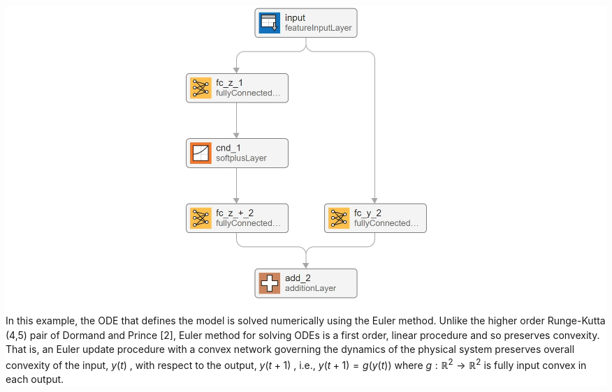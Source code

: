 <figure>
    <p align="center">
        <img src="./figures/neuralODE_Fig2.png" width="355" alt="">
    </p>
</figure>

In this example, the ODE that defines the model is solved numerically using the Euler method. Unlike the higher order Runge\-Kutta (4,5) pair of Dormand and Prince \[2\], Euler method for solving ODEs is a first order, linear procedure and so preserves convexity. That is, an Euler update procedure with a convex network governing the dynamics of the physical system preserves overall convexity of the input, $y(t)$ , with respect to the output, $y(t+1)$ , i.e., $y(t+1)=g(y(t))$ where $g:{\mathbb{R}}^2 \to {\mathbb{R}}^2$ is fully input convex in each output.
